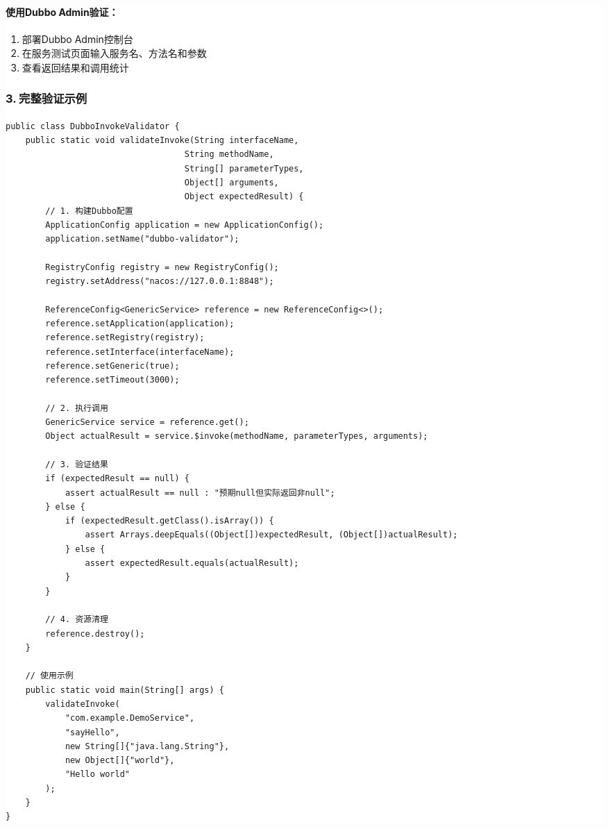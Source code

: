 #### 使用Dubbo Admin验证：

1. 部署Dubbo Admin控制台
2. 在服务测试页面输入服务名、方法名和参数
3. 查看返回结果和调用统计

### 3. 完整验证示例

```
public class DubboInvokeValidator {
    public static void validateInvoke(String interfaceName, 
                                    String methodName,
                                    String[] parameterTypes,
                                    Object[] arguments,
                                    Object expectedResult) {
        // 1. 构建Dubbo配置
        ApplicationConfig application = new ApplicationConfig();
        application.setName("dubbo-validator");
        
        RegistryConfig registry = new RegistryConfig();
        registry.setAddress("nacos://127.0.0.1:8848");
        
        ReferenceConfig<GenericService> reference = new ReferenceConfig<>();
        reference.setApplication(application);
        reference.setRegistry(registry);
        reference.setInterface(interfaceName);
        reference.setGeneric(true);
        reference.setTimeout(3000);

        // 2. 执行调用
        GenericService service = reference.get();
        Object actualResult = service.$invoke(methodName, parameterTypes, arguments);

        // 3. 验证结果
        if (expectedResult == null) {
            assert actualResult == null : "预期null但实际返回非null";
        } else {
            if (expectedResult.getClass().isArray()) {
                assert Arrays.deepEquals((Object[])expectedResult, (Object[])actualResult);
            } else {
                assert expectedResult.equals(actualResult);
            }
        }
        
        // 4. 资源清理
        reference.destroy();
    }
    
    // 使用示例
    public static void main(String[] args) {
        validateInvoke(
            "com.example.DemoService",
            "sayHello",
            new String[]{"java.lang.String"},
            new Object[]{"world"},
            "Hello world"
        );
    }
}
```
